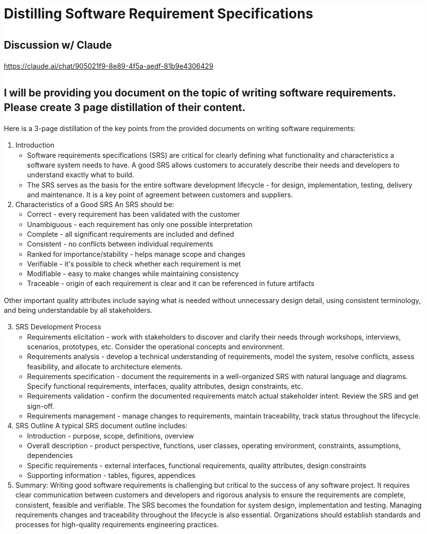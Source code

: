 # Distilling Software Requirement Specifications

## Discussion w/ Claude

https://claude.ai/chat/905021f9-8e89-4f5a-aedf-81b9e4306429

## I will be providing you document on the topic of writing software requirements. Please create 3 page distillation of their content.

Here is a 3-page distillation of the key points from the provided documents on writing software requirements:

1. Introduction
   - Software requirements specifications (SRS) are critical for clearly defining what functionality and characteristics a software system needs to have. A good SRS allows customers to accurately describe their needs and developers to understand exactly what to build.
   - The SRS serves as the basis for the entire software development lifecycle - for design, implementation, testing, delivery and maintenance. It is a key point of agreement between customers and suppliers.
1. Characteristics of a Good SRS An SRS should be:
   - Correct - every requirement has been validated with the customer
   - Unambiguous - each requirement has only one possible interpretation
   - Complete - all significant requirements are included and defined
   - Consistent - no conflicts between individual requirements
   - Ranked for importance/stability - helps manage scope and changes
   - Verifiable - it's possible to check whether each requirement is met
   - Modifiable - easy to make changes while maintaining consistency
   - Traceable - origin of each requirement is clear and it can be referenced in future artifacts

Other important quality attributes include saying what is needed without unnecessary design detail, using consistent terminology, and being understandable by all stakeholders.

3. SRS Development Process
   - Requirements elicitation - work with stakeholders to discover and clarify their needs through workshops, interviews, scenarios, prototypes, etc. Consider the operational concepts and environment.
   - Requirements analysis - develop a technical understanding of requirements, model the system, resolve conflicts, assess feasibility, and allocate to architecture elements.
   - Requirements specification - document the requirements in a well-organized SRS with natural language and diagrams. Specify functional requirements, interfaces, quality attributes, design constraints, etc.
   - Requirements validation - confirm the documented requirements match actual stakeholder intent. Review the SRS and get sign-off.
   - Requirements management - manage changes to requirements, maintain traceability, track status throughout the lifecycle.
4. SRS Outline A typical SRS document outline includes:
   - Introduction - purpose, scope, definitions, overview
   - Overall description - product perspective, functions, user classes, operating environment, constraints, assumptions, dependencies
   - Specific requirements - external interfaces, functional requirements, quality attributes, design constraints
   - Supporting information - tables, figures, appendices
5. Summary: Writing good software requirements is challenging but critical to the success of any software project. It requires clear communication between customers and developers and rigorous analysis to ensure the requirements are complete, consistent, feasible and verifiable. The SRS becomes the foundation for system design, implementation and testing. Managing requirements changes and traceability throughout the lifecycle is also essential. Organizations should establish standards and processes for high-quality requirements engineering practices.
